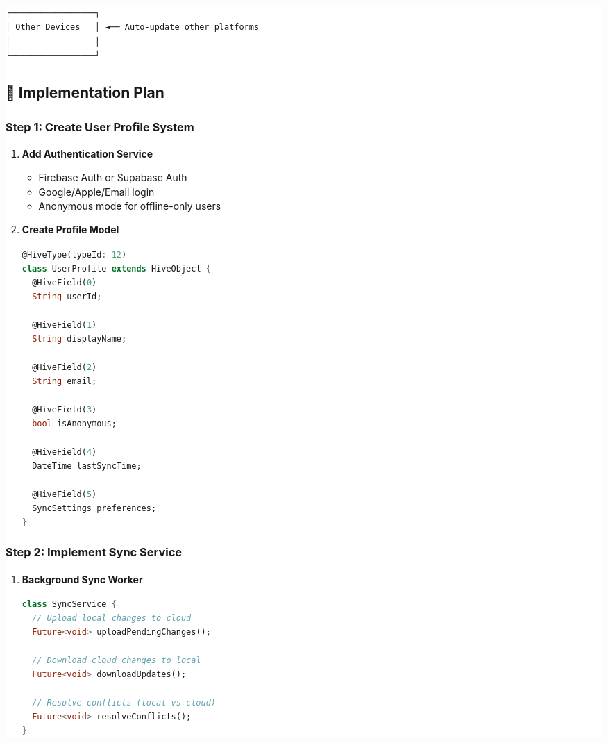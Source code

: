 ```
┌─────────────────┐
│ Other Devices   │ ◄── Auto-update other platforms
│                 │
└─────────────────┘
```

## 🔧 Implementation Plan

### Step 1: Create User Profile System
1. **Add Authentication Service**
   - Firebase Auth or Supabase Auth
   - Google/Apple/Email login
   - Anonymous mode for offline-only users

2. **Create Profile Model**
   ```dart
   @HiveType(typeId: 12)
   class UserProfile extends HiveObject {
     @HiveField(0)
     String userId;
     
     @HiveField(1)
     String displayName;
     
     @HiveField(2)
     String email;
     
     @HiveField(3)
     bool isAnonymous;
     
     @HiveField(4)
     DateTime lastSyncTime;
     
     @HiveField(5)
     SyncSettings preferences;
   }
   ```

### Step 2: Implement Sync Service
1. **Background Sync Worker**
   ```dart
   class SyncService {
     // Upload local changes to cloud
     Future<void> uploadPendingChanges();
     
     // Download cloud changes to local
     Future<void> downloadUpdates();
     
     // Resolve conflicts (local vs cloud)
     Future<void> resolveConflicts();
   }
   ```
